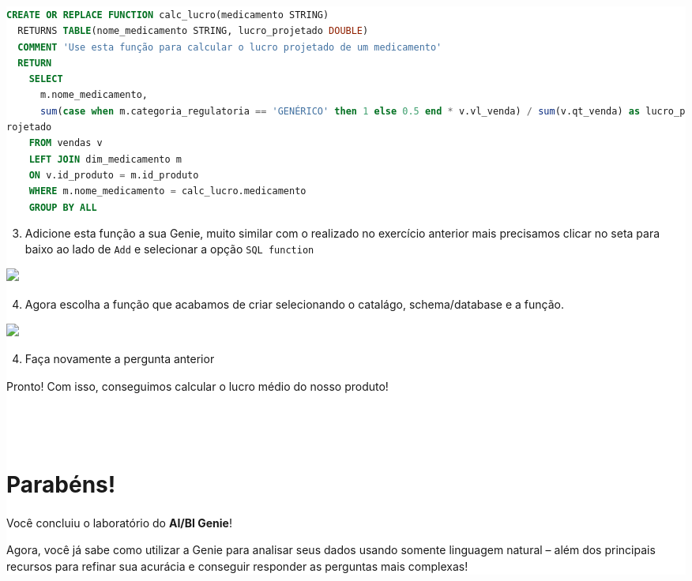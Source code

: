 ``` sql
CREATE OR REPLACE FUNCTION calc_lucro(medicamento STRING)
  RETURNS TABLE(nome_medicamento STRING, lucro_projetado DOUBLE)
  COMMENT 'Use esta função para calcular o lucro projetado de um medicamento'
  RETURN 
    SELECT
      m.nome_medicamento,
      sum(case when m.categoria_regulatoria == 'GENÉRICO' then 1 else 0.5 end * v.vl_venda) / sum(v.qt_venda) as lucro_projetado
    FROM vendas v
    LEFT JOIN dim_medicamento m
    ON v.id_produto = m.id_produto
    WHERE m.nome_medicamento = calc_lucro.medicamento
    GROUP BY ALL
```

3. Adicione esta função a sua Genie, muito similar com o realizado no exercício anterior mais precisamos clicar no seta para baixo ao lado de `Add` e selecionar a opção `SQL function` </br>
<img src="https://github.com/Gabriel-Rangel/lab_sql/blob/main/images/v2_genie_9.png?raw=true">
</br>

4. Agora escolha a função que acabamos de criar selecionando o catalágo, schema/database e a função.

<img src="https://github.com/Gabriel-Rangel/lab_sql/blob/main/images/v2_genie_10.png?raw=true">

4. Faça novamente a pergunta anterior

Pronto! Com isso, conseguimos calcular o lucro médio do nosso produto!

<br><br>

# Parabéns!

Você concluiu o laboratório do **AI/BI Genie**!

Agora, você já sabe como utilizar a Genie para analisar seus dados usando somente linguagem natural – além dos principais recursos para refinar sua acurácia e conseguir responder as perguntas mais complexas!
